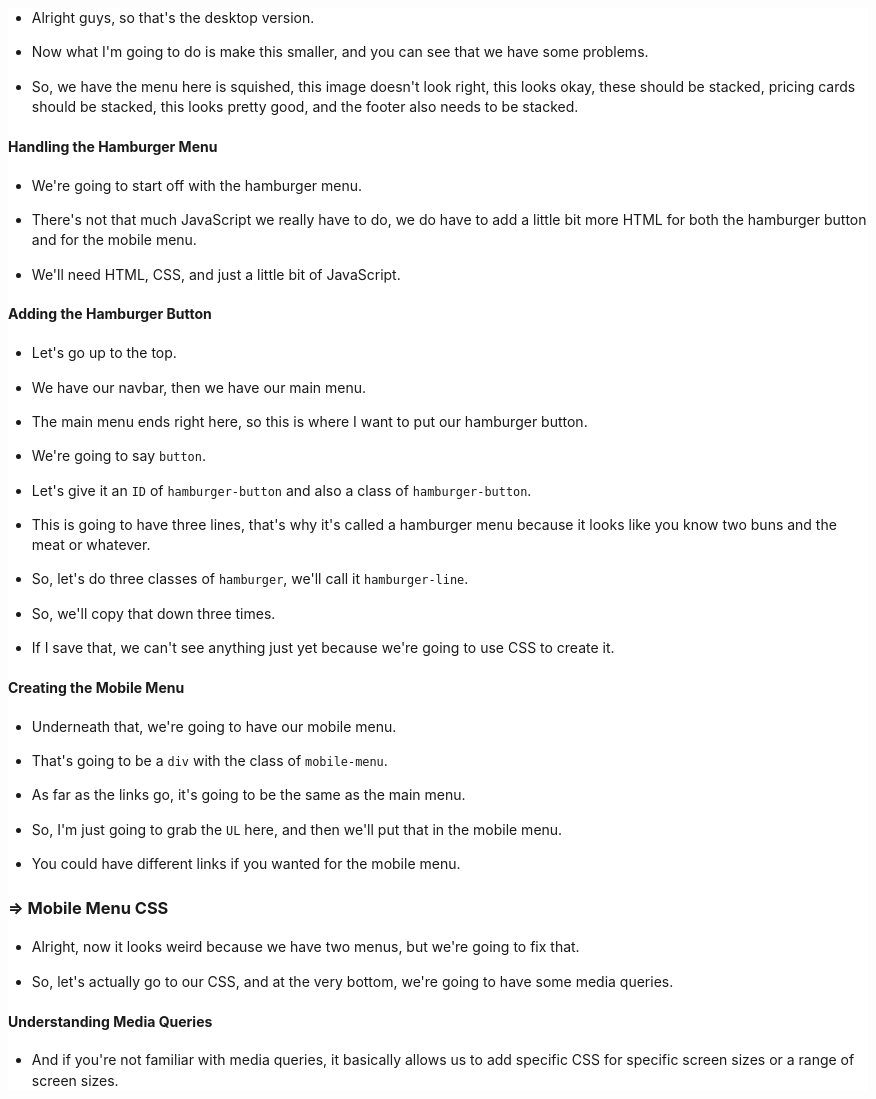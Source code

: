 - Alright guys, so that's the desktop version.

- Now what I'm going to do is make this smaller, and you can see that we have some problems.

- So, we have the menu here is squished, this image doesn't look right, this looks okay, these should be stacked, pricing cards should be stacked, this looks pretty good, and the footer also needs to be stacked.

#### Handling the Hamburger Menu

- We're going to start off with the hamburger menu.

- There's not that much JavaScript we really have to do, we do have to add a little bit more HTML for both the hamburger button and for the mobile menu.

- We'll need HTML, CSS, and just a little bit of JavaScript.

#### Adding the Hamburger Button

- Let's go up to the top.

- We have our navbar, then we have our main menu.

- The main menu ends right here, so this is where I want to put our hamburger button.

- We're going to say `button`.

- Let's give it an `ID` of `hamburger-button` and also a class of `hamburger-button`.

- This is going to have three lines, that's why it's called a hamburger menu because it looks like you know two buns and the meat or whatever.

- So, let's do three classes of `hamburger`, we'll call it `hamburger-line`.

- So, we'll copy that down three times.

- If I save that, we can't see anything just yet because we're going to use CSS to create it.

#### Creating the Mobile Menu

- Underneath that, we're going to have our mobile menu.

- That's going to be a `div` with the class of `mobile-menu`.

- As far as the links go, it's going to be the same as the main menu.

- So, I'm just going to grab the `UL` here, and then we'll put that in the mobile menu.

- You could have different links if you wanted for the mobile menu.

### **=>** Mobile Menu CSS

- Alright, now it looks weird because we have two menus, but we're going to fix that.

- So, let's actually go to our CSS, and at the very bottom, we're going to have some media queries.

#### Understanding Media Queries

- And if you're not familiar with media queries, it basically allows us to add specific CSS for specific screen sizes or a range of screen sizes.
